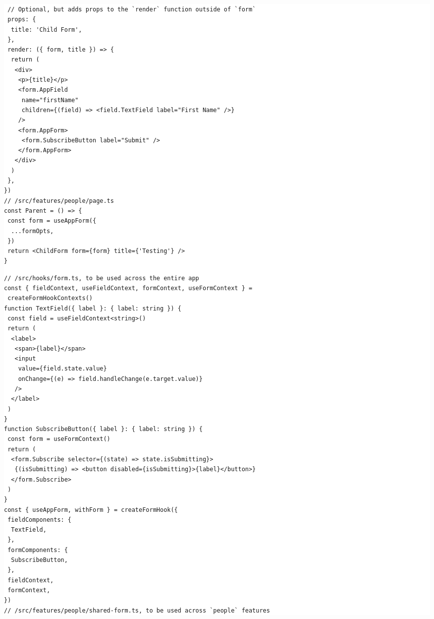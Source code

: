 ```
 // Optional, but adds props to the `render` function outside of `form`
 props: {
  title: 'Child Form',
 },
 render: ({ form, title }) => {
  return (
   <div>
    <p>{title}</p>
    <form.AppField
     name="firstName"
     children={(field) => <field.TextField label="First Name" />}
    />
    <form.AppForm>
     <form.SubscribeButton label="Submit" />
    </form.AppForm>
   </div>
  )
 },
})
// /src/features/people/page.ts
const Parent = () => {
 const form = useAppForm({
  ...formOpts,
 })
 return <ChildForm form={form} title={'Testing'} />
}

```
```
// /src/hooks/form.ts, to be used across the entire app
const { fieldContext, useFieldContext, formContext, useFormContext } =
 createFormHookContexts()
function TextField({ label }: { label: string }) {
 const field = useFieldContext<string>()
 return (
  <label>
   <span>{label}</span>
   <input
    value={field.state.value}
    onChange={(e) => field.handleChange(e.target.value)}
   />
  </label>
 )
}
function SubscribeButton({ label }: { label: string }) {
 const form = useFormContext()
 return (
  <form.Subscribe selector={(state) => state.isSubmitting}>
   {(isSubmitting) => <button disabled={isSubmitting}>{label}</button>}
  </form.Subscribe>
 )
}
const { useAppForm, withForm } = createFormHook({
 fieldComponents: {
  TextField,
 },
 formComponents: {
  SubscribeButton,
 },
 fieldContext,
 formContext,
})
// /src/features/people/shared-form.ts, to be used across `people` features
```